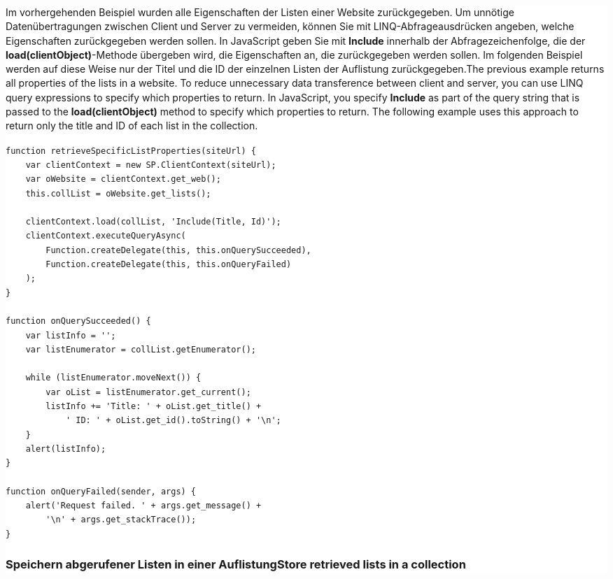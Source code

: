 <span data-ttu-id="44648-p112">Im vorhergehenden Beispiel wurden alle Eigenschaften der Listen einer Website zurückgegeben. Um unnötige Datenübertragungen zwischen Client und Server zu vermeiden, können Sie mit LINQ-Abfrageausdrücken angeben, welche Eigenschaften zurückgegeben werden sollen. In JavaScript geben Sie mit **Include** innerhalb der Abfragezeichenfolge, die der **load(clientObject)**-Methode übergeben wird, die Eigenschaften an, die zurückgegeben werden sollen. Im folgenden Beispiel werden auf diese Weise nur der Titel und die ID der einzelnen Listen der Auflistung zurückgegeben.</span><span class="sxs-lookup"><span data-stu-id="44648-p112">The previous example returns all properties of the lists in a website. To reduce unnecessary data transference between client and server, you can use LINQ query expressions to specify which properties to return. In JavaScript, you specify  **Include** as part of the query string that is passed to the **load(clientObject)** method to specify which properties to return. The following example uses this approach to return only the title and ID of each list in the collection.</span></span>
 

 

```
function retrieveSpecificListProperties(siteUrl) {
    var clientContext = new SP.ClientContext(siteUrl);
    var oWebsite = clientContext.get_web();
    this.collList = oWebsite.get_lists();

    clientContext.load(collList, 'Include(Title, Id)');
    clientContext.executeQueryAsync(
        Function.createDelegate(this, this.onQuerySucceeded), 
        Function.createDelegate(this, this.onQueryFailed)
    );
}

function onQuerySucceeded() {
    var listInfo = '';
    var listEnumerator = collList.getEnumerator();

    while (listEnumerator.moveNext()) {
        var oList = listEnumerator.get_current();
        listInfo += 'Title: ' + oList.get_title() + 
            ' ID: ' + oList.get_id().toString() + '\n';
    }
    alert(listInfo);
}

function onQueryFailed(sender, args) {
    alert('Request failed. ' + args.get_message() + 
        '\n' + args.get_stackTrace());
}

```


### <a name="store-retrieved-lists-in-a-collection"></a><span data-ttu-id="44648-174">Speichern abgerufener Listen in einer Auflistung</span><span class="sxs-lookup"><span data-stu-id="44648-174">Store retrieved lists in a collection</span></span>
